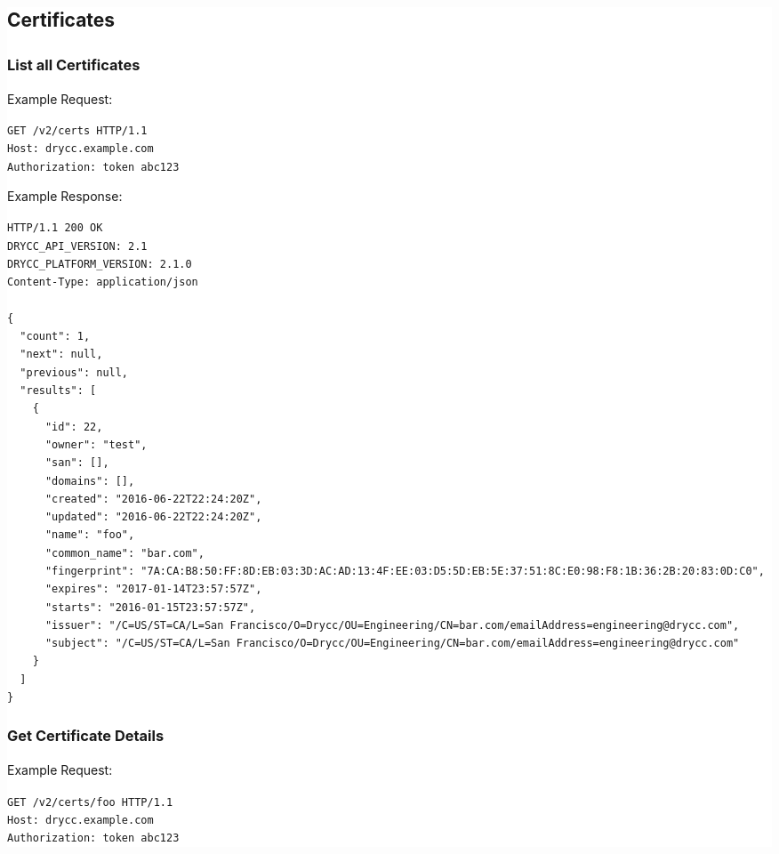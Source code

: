 ## Certificates

### List all Certificates

Example Request:

```
GET /v2/certs HTTP/1.1
Host: drycc.example.com
Authorization: token abc123
```

Example Response:

```
HTTP/1.1 200 OK
DRYCC_API_VERSION: 2.1
DRYCC_PLATFORM_VERSION: 2.1.0
Content-Type: application/json

{
  "count": 1,
  "next": null,
  "previous": null,
  "results": [
    {
      "id": 22,
      "owner": "test",
      "san": [],
      "domains": [],
      "created": "2016-06-22T22:24:20Z",
      "updated": "2016-06-22T22:24:20Z",
      "name": "foo",
      "common_name": "bar.com",
      "fingerprint": "7A:CA:B8:50:FF:8D:EB:03:3D:AC:AD:13:4F:EE:03:D5:5D:EB:5E:37:51:8C:E0:98:F8:1B:36:2B:20:83:0D:C0",
      "expires": "2017-01-14T23:57:57Z",
      "starts": "2016-01-15T23:57:57Z",
      "issuer": "/C=US/ST=CA/L=San Francisco/O=Drycc/OU=Engineering/CN=bar.com/emailAddress=engineering@drycc.com",
      "subject": "/C=US/ST=CA/L=San Francisco/O=Drycc/OU=Engineering/CN=bar.com/emailAddress=engineering@drycc.com"
    }
  ]
}
```

### Get Certificate Details

Example Request:

```
GET /v2/certs/foo HTTP/1.1
Host: drycc.example.com
Authorization: token abc123
```
